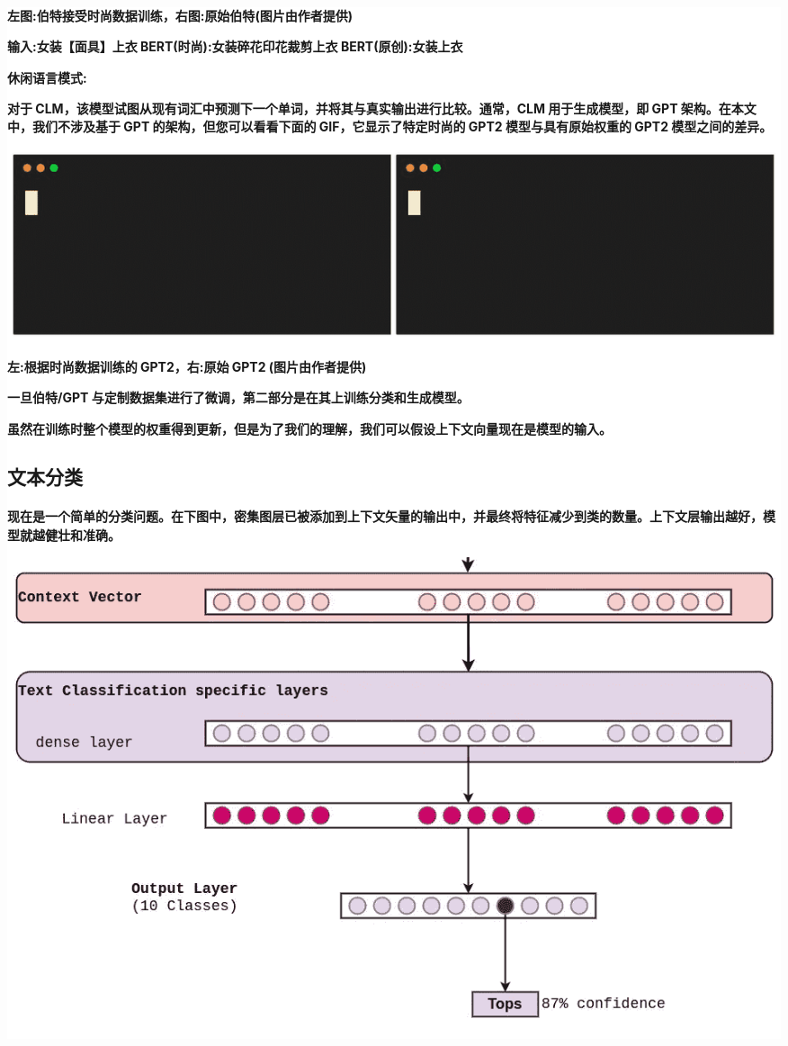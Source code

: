 ****左图:**伯特接受时尚**数据训练，右图:**原始伯特**(图片由作者提供)****

******输入**:女装【面具】上衣
**BERT(时尚)**:女装碎花印花裁剪上衣
**BERT(原创)**:女装上衣****

******休闲语言模式:******

****对于 CLM，该模型试图从现有词汇中预测下一个单词，并将其与真实输出进行比较。通常，CLM 用于生成模型，即 GPT 架构。在本文中，我们不涉及基于 GPT 的架构，但您可以看看下面的 GIF，它显示了特定时尚的 GPT2 模型与具有原始权重的 GPT2 模型之间的差异。****

****![](img/96e9b7c544041d4fe6937a37baefdb38.png)****

****左:**根据时尚**数据训练的 GPT2，右:**原始 GPT2** (图片由作者提供)****

****一旦伯特/GPT 与定制数据集进行了微调，第二部分是在其上训练分类和生成模型。****

****虽然在训练时整个模型的权重得到更新，但是为了我们的理解，我们可以假设上下文向量现在是模型的输入。****

## ****文本分类****

****现在是一个简单的分类问题。在下图中，密集图层已被添加到上下文矢量的输出中，并最终将特征减少到类的数量。上下文层输出越好，模型就越健壮和准确。****

****![](img/f87c0d7b7b5fe6507b93c99ade998911.png)****

